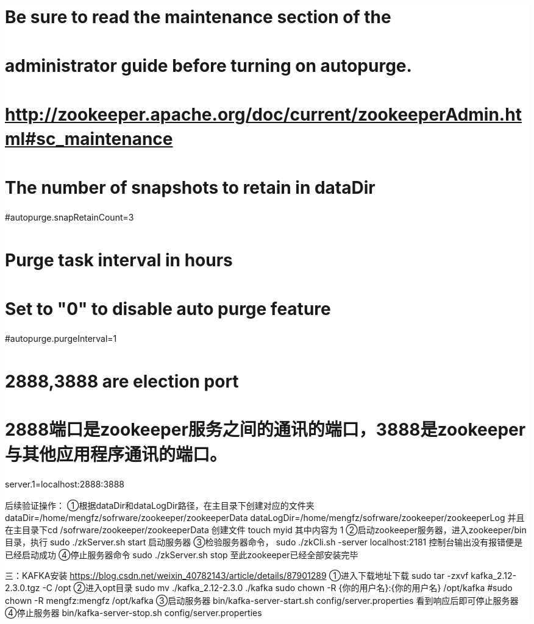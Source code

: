 #
# Be sure to read the maintenance section of the
# administrator guide before turning on autopurge.
#
# http://zookeeper.apache.org/doc/current/zookeeperAdmin.html#sc_maintenance
#
# The number of snapshots to retain in dataDir
#autopurge.snapRetainCount=3
# Purge task interval in hours
# Set to "0" to disable auto purge feature
#autopurge.purgeInterval=1

# 2888,3888 are election port
# 2888端口是zookeeper服务之间的通讯的端口，3888是zookeeper与其他应用程序通讯的端口。
server.1=localhost:2888:3888

后续验证操作：
①根据dataDir和dataLogDir路径，在主目录下创建对应的文件夹
dataDir=/home/mengfz/sofrware/zookeeper/zookeeperData
dataLogDir=/home/mengfz/sofrware/zookeeper/zookeeperLog
并且在主目录下cd /sofrware/zookeeper/zookeeperData
创建文件 touch myid    其中内容为 1
②启动zookeeper服务器，进入zookeeper/bin目录，执行 sudo ./zkServer.sh start 启动服务器
③检验服务器命令， sudo ./zkCli.sh -server localhost:2181 控制台输出没有报错便是已经启动成功
④停止服务器命令 sudo ./zkServer.sh stop
至此zookeeper已经全部安装完毕

三：KAFKA安装
https://blog.csdn.net/weixin_40782143/article/details/87901289
①进入下载地址下载
sudo tar -zxvf kafka_2.12-2.3.0.tgz -C /opt
②进入opt目录
sudo mv ./kafka_2.12-2.3.0 ./kafka
sudo chown -R {你的用户名}:{你的用户名} /opt/kafka
#sudo chown -R mengfz:mengfz /opt/kafka
③启动服务器
bin/kafka-server-start.sh config/server.properties
看到响应后即可停止服务器
④停止服务器
bin/kafka-server-stop.sh config/server.properties
